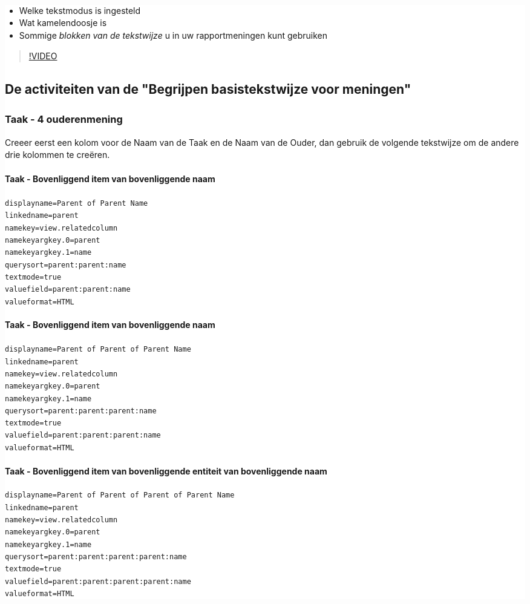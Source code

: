 * Welke tekstmodus is ingesteld
* Wat kamelendoosje is
* Sommige _blokken van de tekstwijze_ u in uw rapportmeningen kunt gebruiken

>[!VIDEO](https://video.tv.adobe.com/v/3410571/?quality=12&learn=on&enablevpops=0)

## De activiteiten van de &quot;Begrijpen basistekstwijze voor meningen&quot;

### Taak - 4 ouderenmening

Creeer eerst een kolom voor de Naam van de Taak en de Naam van de Ouder, dan gebruik de volgende tekstwijze om de andere drie kolommen te creëren.

#### Taak - Bovenliggend item van bovenliggende naam

```
displayname=Parent of Parent Name
linkedname=parent
namekey=view.relatedcolumn
namekeyargkey.0=parent
namekeyargkey.1=name
querysort=parent:parent:name
textmode=true
valuefield=parent:parent:name
valueformat=HTML
```

#### Taak - Bovenliggend item van bovenliggende naam

```
displayname=Parent of Parent of Parent Name
linkedname=parent
namekey=view.relatedcolumn
namekeyargkey.0=parent
namekeyargkey.1=name
querysort=parent:parent:parent:name
textmode=true
valuefield=parent:parent:parent:name
valueformat=HTML
```

#### Taak - Bovenliggend item van bovenliggende entiteit van bovenliggende naam

```
displayname=Parent of Parent of Parent of Parent Name
linkedname=parent
namekey=view.relatedcolumn
namekeyargkey.0=parent
namekeyargkey.1=name
querysort=parent:parent:parent:parent:name
textmode=true
valuefield=parent:parent:parent:parent:name
valueformat=HTML
```
